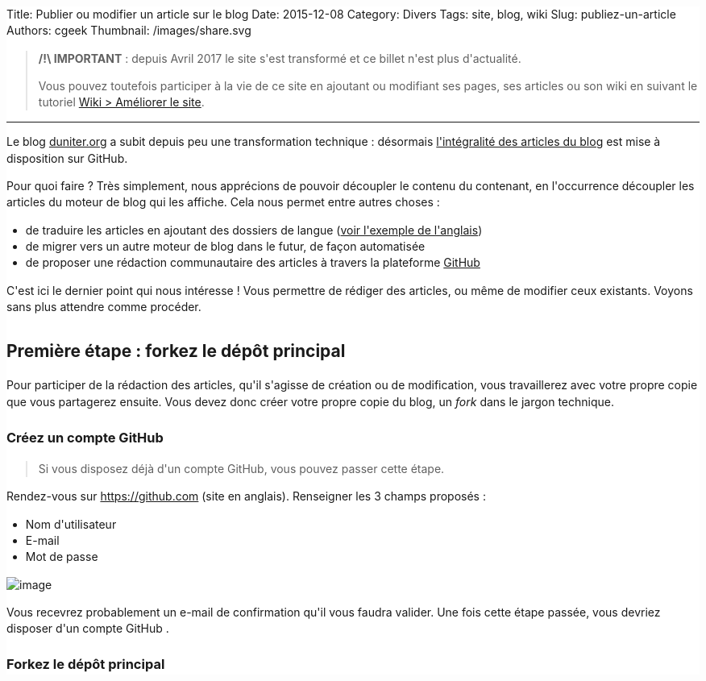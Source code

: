 Title: Publier ou modifier un article sur le blog
Date: 2015-12-08
Category: Divers
Tags: site, blog, wiki
Slug: publiez-un-article
Authors: cgeek
Thumbnail: /images/share.svg

> **/!\ IMPORTANT** : depuis Avril 2017 le site s'est transformé et ce billet n'est plus d'actualité.
>
> Vous pouvez toutefois participer à la vie de ce site en ajoutant ou modifiant ses pages, ses articles ou son wiki en suivant le tutoriel [Wiki > Améliorer le site](/wiki/ameliorer-le-site).

-----
Le blog [duniter.org](https://fr.duniter.org) a subit depuis peu une transformation technique : désormais [l'intégralité des articles du blog](https://github.com/duniter/blog-posts/tree/master/posts/fr_FR/) est mise à disposition sur GitHub.

Pour quoi faire ? Très simplement, nous apprécions de pouvoir découpler le contenu du contenant, en l'occurrence découpler les articles du moteur de blog qui les affiche. Cela nous permet entre autres choses :

* de traduire les articles en ajoutant des dossiers de langue ([voir l'exemple de l'anglais](https://github.com/duniter/blog-posts/tree/master/posts/en_EN)) 
* de migrer vers un autre moteur de blog dans le futur, de façon automatisée
* de proposer une rédaction communautaire des articles à travers la   plateforme [GitHub](http://github.com)

C'est ici le dernier point qui nous intéresse ! Vous permettre de rédiger des articles, ou même de modifier ceux existants. Voyons sans plus attendre comme procéder.

## Première étape : forkez le dépôt principal

Pour participer de la rédaction des articles, qu'il s'agisse de création ou de modification, vous travaillerez avec votre propre copie que vous partagerez ensuite. Vous devez donc créer votre propre copie du blog, un *fork* dans le jargon technique.

### Créez un compte GitHub

> Si vous disposez déjà d'un compte GitHub, vous pouvez passer cette étape.

Rendez-vous sur https://github.com (site en anglais). Renseigner les 3 champs proposés :

* Nom d'utilisateur
* E-mail
* Mot de passe

![image](https://cloud.githubusercontent.com/assets/969136/11662425/d0a2883a-9dd6-11e5-927b-d6939fb8fe50.png)

Vous recevrez probablement un e-mail de confirmation qu'il vous faudra valider. Une fois cette étape passée, vous devriez disposer d'un compte GitHub .
### Forkez le dépôt principal
